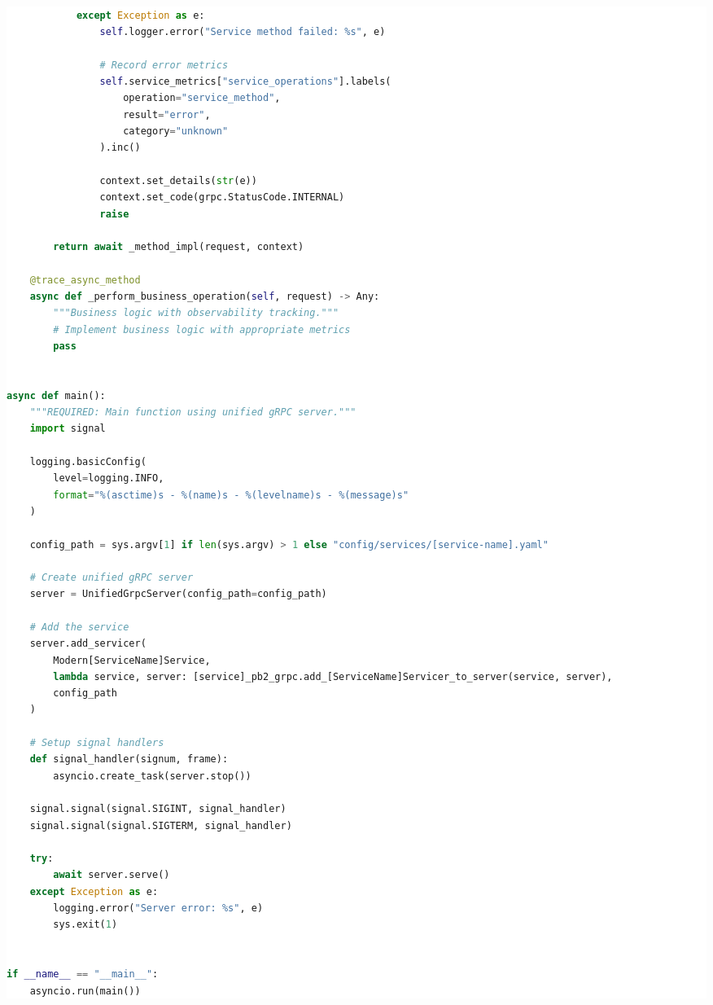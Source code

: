 ```python
            except Exception as e:
                self.logger.error("Service method failed: %s", e)
                
                # Record error metrics
                self.service_metrics["service_operations"].labels(
                    operation="service_method",
                    result="error",
                    category="unknown"
                ).inc()
                
                context.set_details(str(e))
                context.set_code(grpc.StatusCode.INTERNAL)
                raise
        
        return await _method_impl(request, context)

    @trace_async_method
    async def _perform_business_operation(self, request) -> Any:
        """Business logic with observability tracking."""
        # Implement business logic with appropriate metrics
        pass


async def main():
    """REQUIRED: Main function using unified gRPC server."""
    import signal
    
    logging.basicConfig(
        level=logging.INFO,
        format="%(asctime)s - %(name)s - %(levelname)s - %(message)s"
    )
    
    config_path = sys.argv[1] if len(sys.argv) > 1 else "config/services/[service-name].yaml"
    
    # Create unified gRPC server
    server = UnifiedGrpcServer(config_path=config_path)
    
    # Add the service
    server.add_servicer(
        Modern[ServiceName]Service,
        lambda service, server: [service]_pb2_grpc.add_[ServiceName]Servicer_to_server(service, server),
        config_path
    )
    
    # Setup signal handlers
    def signal_handler(signum, frame):
        asyncio.create_task(server.stop())
    
    signal.signal(signal.SIGINT, signal_handler)
    signal.signal(signal.SIGTERM, signal_handler)
    
    try:
        await server.serve()
    except Exception as e:
        logging.error("Server error: %s", e)
        sys.exit(1)


if __name__ == "__main__":
    asyncio.run(main())
```
